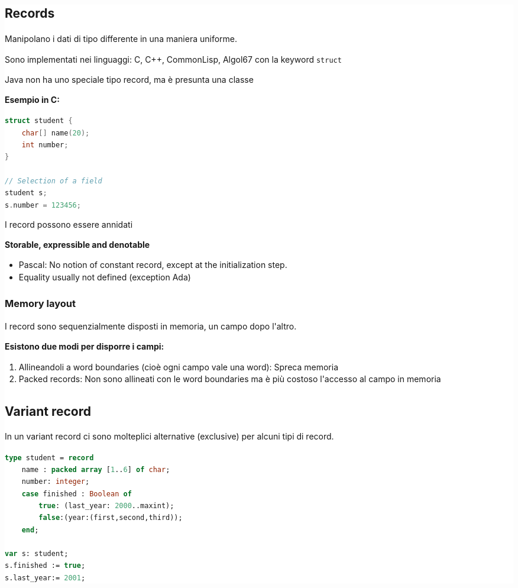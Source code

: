## Records

Manipolano i dati di tipo differente in una maniera uniforme.

Sono implementati nei linguaggi: C, C++, CommonLisp, Algol67 con la keyword `struct`

Java non ha uno speciale tipo record, ma è presunta una classe

**Esempio in C:**

```c
struct student {
	char[] name(20);
	int number;
}

// Selection of a field
student s;
s.number = 123456;
```

I record possono essere annidati

**Storable, expressible and denotable**

- Pascal: No notion of constant record, except at the initialization
step.
- Equality usually not defined (exception Ada)

### **Memory layout**

I record sono sequenzialmente disposti in memoria, un campo dopo l'altro.

**Esistono due modi per disporre i campi:**

1. Allineandoli a word boundaries (cioè ogni campo vale una word): Spreca memoria
2. Packed records: Non sono allineati con le word boundaries ma è più costoso l'accesso al campo in memoria

## Variant record

In un variant record ci sono molteplici alternative (exclusive) per alcuni tipi di record.

```pascal
type student = record
	name : packed array [1..6] of char;
	number: integer;
	case finished : Boolean of
		true: (last_year: 2000..maxint);
		false:(year:(first,second,third));
	end;

var s: student;
s.finished := true;
s.last_year:= 2001;
```
